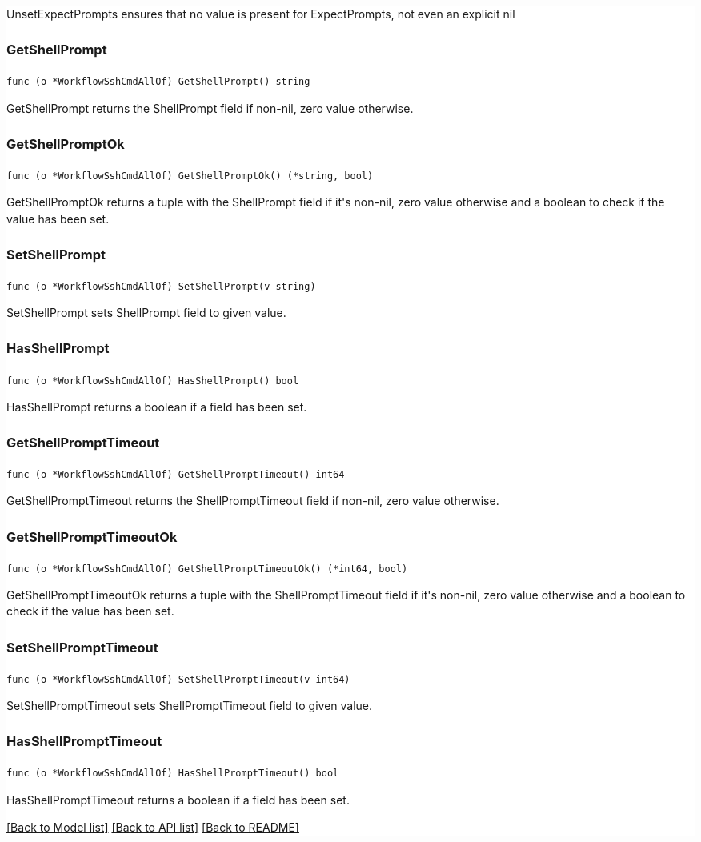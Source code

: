 UnsetExpectPrompts ensures that no value is present for ExpectPrompts, not even an explicit nil
### GetShellPrompt

`func (o *WorkflowSshCmdAllOf) GetShellPrompt() string`

GetShellPrompt returns the ShellPrompt field if non-nil, zero value otherwise.

### GetShellPromptOk

`func (o *WorkflowSshCmdAllOf) GetShellPromptOk() (*string, bool)`

GetShellPromptOk returns a tuple with the ShellPrompt field if it's non-nil, zero value otherwise
and a boolean to check if the value has been set.

### SetShellPrompt

`func (o *WorkflowSshCmdAllOf) SetShellPrompt(v string)`

SetShellPrompt sets ShellPrompt field to given value.

### HasShellPrompt

`func (o *WorkflowSshCmdAllOf) HasShellPrompt() bool`

HasShellPrompt returns a boolean if a field has been set.

### GetShellPromptTimeout

`func (o *WorkflowSshCmdAllOf) GetShellPromptTimeout() int64`

GetShellPromptTimeout returns the ShellPromptTimeout field if non-nil, zero value otherwise.

### GetShellPromptTimeoutOk

`func (o *WorkflowSshCmdAllOf) GetShellPromptTimeoutOk() (*int64, bool)`

GetShellPromptTimeoutOk returns a tuple with the ShellPromptTimeout field if it's non-nil, zero value otherwise
and a boolean to check if the value has been set.

### SetShellPromptTimeout

`func (o *WorkflowSshCmdAllOf) SetShellPromptTimeout(v int64)`

SetShellPromptTimeout sets ShellPromptTimeout field to given value.

### HasShellPromptTimeout

`func (o *WorkflowSshCmdAllOf) HasShellPromptTimeout() bool`

HasShellPromptTimeout returns a boolean if a field has been set.


[[Back to Model list]](../README.md#documentation-for-models) [[Back to API list]](../README.md#documentation-for-api-endpoints) [[Back to README]](../README.md)


